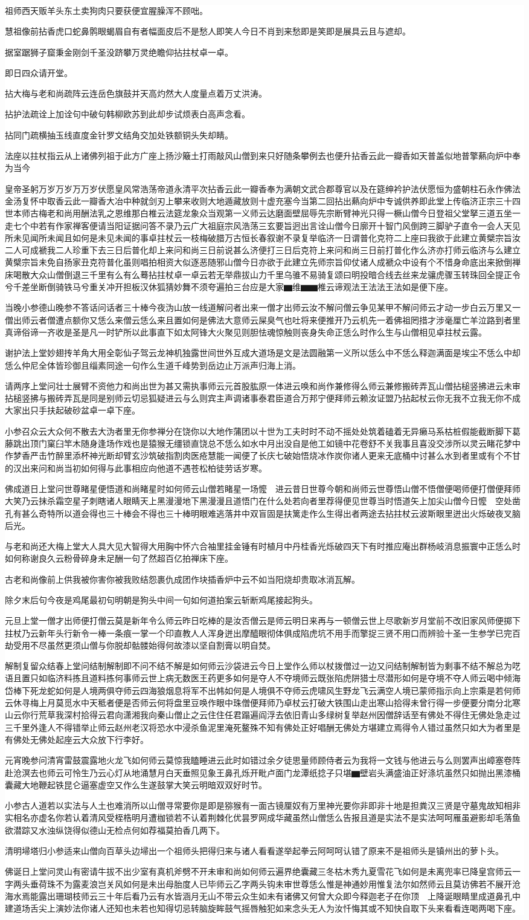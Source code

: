祖师西天贩羊头东土卖狗肉只要获便宜腥臊浑不顾咄。  

慧祖像前拈香虎口蛇鼻鹘眼蝎眉自有者幅面皮后不是愁人即笑人今日不肖到来愁即是笑即是展具云且与遮却。  

据室踞狮子窟秉金刚剑千圣没跻攀万灵绝瞻仰拈拄杖卓一卓。  

即日四众请开堂。  

拈大梅与老和尚疏阵云连岳色旗鼓并天高灼然大人度量点着万丈洪涛。  

拈护法疏诠上加诠句中破句韩柳欧苏到此却步试烦表白高声念看。  

拈同门疏横抽玉线直度金针罗文结角交加处铁额铜头失却睛。  

法座以拄杖指云从上诸佛列祖于此方广座上扬沙簸土打雨敲风山僧到来只好随条攀例去也便升拈香云此一瓣香如天普盖似地普擎爇向炉中奉为当今  

皇帝圣躬万岁万岁万万岁伏愿皇风常浩荡帝道永清平次拈香云此一瓣香奉为满朝文武合郡尊官以及在筵绅衿护法伏愿恒为盛朝柱石永作佛法金汤复怀中取香云此一瓣香大冶中种就剑刃上攀来收则大地遁藏放则十虚充塞今当第二回拈出爇向炉中专诚供养即此堂上传临济正宗三十四世本师古梅老和尚用酬法乳之恩维那白椎云法筵龙象众当观第一义师云达磨面壁屈辱先宗断臂神光只得一橛山僧今日登祖父堂拏三道五坐一走七个中若有作家禅客便请当阳证据问答不录乃云广大祖庭宗风浩荡三玄要旨迥出言诠山僧今日廓开十智门风倒跨三脚驴子直令一会人天见所未见闻所未闻且如何是未见未闻的事卓拄杖云一枝梅破腊万古恒长春叙谢不录复举临济一日谓普化克符二上座曰我欲于此建立黄檗宗旨汝二人可成褫我二人珍重下去三日后普化却上来问和尚三日前说甚么济便打三日后克符上来问和尚三日前打普化作么济亦打师云临济与么建立黄檗宗旨未免自扬家丑克符普化虽则唱拍相资大似逐恶随邪山僧今日亦欲于此建立先师宗旨仰仗诸人成褫众中设有个不惜身命底出来掀倒禅床喝散大众山僧倒退三千里有么有么蓦拈拄杖卓一卓云若无举鼎拔山力千里乌骓不易骑复颂曰明投暗合线去丝来龙骧虎骤玉转珠回全提正令兮千差坐断倒骑铁马兮重关冲开担板汉休狐猜妙舞不须夸遍拍三台应是大家▆维▆▆椎云谛观法王法法王法如是便下座。  

当晚小参德山晚参不答话问话者三十棒今夜沩山放一线道解问者出来一僧才出师云汝不解问僧云争见某甲不解问师云才动一步白云万里又一僧出师云者僧遭点额你又恁么来僧云恁么来且置如何是佛法大意师云屎臭气也吐将来便推开乃云机先一着佛祖罔措才涉毫厘亡羊泣路到者里真谛俗谛一齐收是圣是凡一时铲所以此事直下如太阿锋大火聚见则胆怯魂惊触则丧身失命正恁么时作么生与山僧相见卓拄杖云露。  

谢护法上堂妙翅抟羊角大用全彰仙子驾云龙神机独露世间世外互成大道场是文是法圆融第一义所以恁么中不恁么释迦满面是埃尘不恁么中却恁么仲尼全体皆珍御且缁素同途一句作么生道千峰势到岳边止万派声归海上消。  

请两序上堂问壮士展臂不资他力和尚出世为甚又需执事师云元首股肱原一体进云唤和尚作兼修得么师云兼修搬砖弄瓦山僧拈槌竖拂进云未审拈槌竖拂与搬砖弄瓦是同是别师云切忌狐疑进云与么则宾主声调诸事泰君臣道合万邦宁便拜师云赖汝证盟乃拈起杖云你无我不立我无你不成大家出只手扶起破砂盆卓一卓下座。  

小参召众云大众何不散去大沩者里无你参禅分在饶你以大地作蒲团以十世为工夫时时不动不摇处处筑着磕着无异癞马系枯桩假能截断脚下葛藤跳出顶门窠臼竿木随身逢场作戏也是猿猴无缰锁直饶总不恁么如水中月出没自是他工如镜中花卷舒不关我事且喜没交涉所以灵云睹花梦中作梦香严击竹醉里添杯神光断却臂玄沙筑破指割肉医疮慧能一闻便了长庆七破始悟烧冰作炭你诸人更来无底桶中讨甚么水到者里或有个不甘的汉出来问和尚当初如何得与此事相应向他道不遇苍松柏徒劳话岁寒。  

佛成道日上堂问世尊睹星便悟道和尚睹星时如何师云山僧若睹星一场懡　进云昔日世尊今朝和尚师云世尊悟山僧不悟僧便喝师便打僧便拜师大笑乃云抹杀霜空星子刺瞎诸人眼睛天上黑漫漫地下黑漫漫且道悟门在什么处若向者里荐得便见世尊当时悟道矢上加尖山僧今日懡　空处凿孔有甚么奇特所以道会得也三十棒会不得也三十棒明眼难逃落井中双盲固是扶篱走作么生得出者两途去拈拄杖云波斯眼里迸出火烁破夜叉脑后光。  

与老和尚还大梅上堂大人具大见大智得大用胸中怀六合袖里挂金锤有时植月中丹桂香光烁破四天下有时推应庵出群杨岐消息振寰中正恁么时如何称谢良久云粉骨碎身未足酬一句了然超百亿拍禅床下座。  

古老和尚像前上供我被你害你被我败结怨裹仇成团作块插香炉中云不如当阳烧却贵取冰消瓦解。  

除夕末后句今夜是鸡尾最初句明朝是狗头中间一句如何道拍案云斩断鸡尾接起狗头。  

元旦上堂一僧才出师便打僧云莫是新年令么师云昨日吃棒的是汝否僧云是师云明日来再与一顿僧云世上尽歌新岁月堂前不改旧家风师便掷下拄杖乃云新年头行新令一棒一条痕一掌一个印直教人人浑身迸出摩醯眼彻体俱成陷虎坑不用手而擎捉三贤不用口而辨验十圣一生参学已完百劫受用不尽虽然更须山僧与你脱却骷髅始得何故漆以坚自割膏以明自焚。  

解制复留众结春上堂问结制解制即不问不结不解是如何师云沙袋进云今日上堂作么师以杖拨僧过一边又问结制解制皆为剩事不结不解总为呓语且置只如临济料拣且道料拣何事师云世上病无数医王药更多如何是夺人不夺境师云既张陷虎阱猎士尽潜形如何是夺境不夺人师云喝中倾海岱棒下死龙蛇如何是人境两俱夺师云四海狼烟息将军不出帏如何是人境俱不夺师云虎啸风生野龙飞云满空人境已蒙师指示向上宗乘是若何师云休寻梅上月莫觅水中天秪者便是否师云何将盘里豆唤作眼中珠僧便拜师乃卓杖云打破大铁围山走出寒山拾得未曾行得一步便要分南分北寒山云你行荒草我深村拾得云君向潇湘我向秦山僧止之云住住任君蹋遍阎浮去依旧青山多绿树复举赵州因僧辞话至有佛处不得住无佛处急走过三千里外逢人不得错举止师云赵州老汉将恐水中浸杀鱼泥里淹死鳌殊不知有佛处正好唱酬无佛处方堪建立焉得令人错过虽然只如大为者里是有佛处无佛处起座云大众放下行李好。  

元宵晚参问清宵雷鼓震露地火龙飞如何师云莫惊我瞌睡进云此时如错过余夕徒思量师顾侍者云为我将一文钱与他进云与么则罢声出嶂塞卷阵赴沧溟去也师云可怜生乃云心灯从地涌慧月白天垂照见象王鼻孔烁开毗卢面门龙潭纸捻子只堪▆壁岩头满盛油正好涤坑虽然只如抛出黑漆桶囊藏大地鞭起铁昆仑逼塞虚空又作么生遂鼓掌大笑云明暗双双好时节。  

小参古人道若以实法与人土也难消所以山僧寻常要你是即是猕猴有一面古镜厘奴有万里神光要你非即非十地是担粪汉三贤是守墓鬼故知相非实相名亦虚名你若认着清风受桎梏明月遭枷锁若不认着荆棘化优昙罗网成华藏虽然山僧恁么告报且道是实法不是实法呵呵雁虽避影却毛落鱼欲潜踪又水浊纵饶得似德山无检点何如荐福莫拍香几两下。  

清明埽塔归小参适来山僧向百草头边埽出一个祖师头把得归来与诸人看看遂举起拳云阿呵呵认错了原来不是祖师头是镇州出的萝卜头。  

佛诞日上堂问灵山有密请牛拔不出少室有真机斧劈不开未审和尚如何师云遍界绝囊藏三冬枯木秀九夏雪花飞如何是未离兜率已降皇宫师云一字两头垂荷珠不为露麦浪岂关风如何是未出母胎度人已毕师云乙字两头钩未审世尊恁么惟是神通妙用惟复法尔如然师云且莫访佛若不展开沧海水焉能露出珊瑚枝师云三十年后看乃云有水皆涵月无山不带云众生如未有诸佛又何曾大众即今释迦老子在你顶　上降诞眼睛里成道鼻孔中建道场舌尖上演妙法你诸人还知也未若也知得切忌转脑旋眸鼓气摇唇触犯如来念头无人为汝忏悔其或不知快自取下头来看看连喝两喝下座。  
